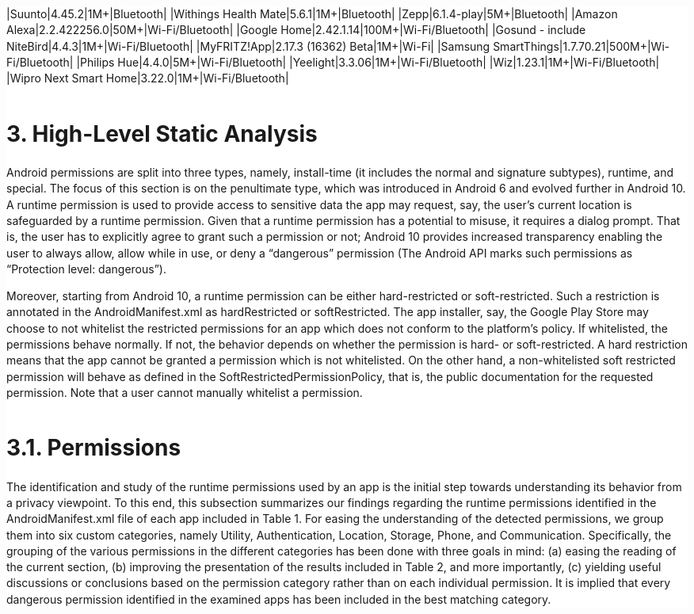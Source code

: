 |Suunto|4.45.2|1M+|Bluetooth|
|Withings Health Mate|5.6.1|1M+|Bluetooth|
|Zepp|6.1.4-play|5M+|Bluetooth|
|Amazon Alexa|2.2.422256.0|50M+|Wi-Fi/Bluetooth|
|Google Home|2.42.1.14|100M+|Wi-Fi/Bluetooth|
|Gosund - include NiteBird|4.4.3|1M+|Wi-Fi/Bluetooth|
|MyFRITZ!App|2.17.3 (16362) Beta|1M+|Wi-Fi|
|Samsung SmartThings|1.7.70.21|500M+|Wi-Fi/Bluetooth|
|Philips Hue|4.4.0|5M+|Wi-Fi/Bluetooth|
|Yeelight|3.3.06|1M+|Wi-Fi/Bluetooth|
|Wiz|1.23.1|1M+|Wi-Fi/Bluetooth|
|Wipro Next Smart Home|3.22.0|1M+|Wi-Fi/Bluetooth|

# 3. High-Level Static Analysis

Android permissions are split into three types, namely, install-time (it includes the normal and signature subtypes), runtime, and special. The focus of this section is on the penultimate type, which was introduced in Android 6 and evolved further in Android 10. A runtime permission is used to provide access to sensitive data the app may request, say, the user’s current location is safeguarded by a runtime permission. Given that a runtime permission has a potential to misuse, it requires a dialog prompt. That is, the user has to explicitly agree to grant such a permission or not; Android 10 provides increased transparency enabling the user to always allow, allow while in use, or deny a “dangerous” permission (The Android API marks such permissions as “Protection level: dangerous”).

Moreover, starting from Android 10, a runtime permission can be either hard-restricted or soft-restricted. Such a restriction is annotated in the AndroidManifest.xml as hardRestricted or softRestricted. The app installer, say, the Google Play Store may choose to not whitelist the restricted permissions for an app which does not conform to the platform’s policy. If whitelisted, the permissions behave normally. If not, the behavior depends on whether the permission is hard- or soft-restricted. A hard restriction means that the app cannot be granted a permission which is not whitelisted. On the other hand, a non-whitelisted soft restricted permission will behave as defined in the SoftRestrictedPermissionPolicy, that is, the public documentation for the requested permission. Note that a user cannot manually whitelist a permission.

# 3.1. Permissions

The identification and study of the runtime permissions used by an app is the initial step towards understanding its behavior from a privacy viewpoint. To this end, this subsection summarizes our findings regarding the runtime permissions identified in the AndroidManifest.xml file of each app included in Table 1. For easing the understanding of the detected permissions, we group them into six custom categories, namely Utility, Authentication, Location, Storage, Phone, and Communication. Specifically, the grouping of the various permissions in the different categories has been done with three goals in mind: (a) easing the reading of the current section, (b) improving the presentation of the results included in Table 2, and more importantly, (c) yielding useful discussions or conclusions based on the permission category rather than on each individual permission. It is implied that every dangerous permission identified in the examined apps has been included in the best matching category.
